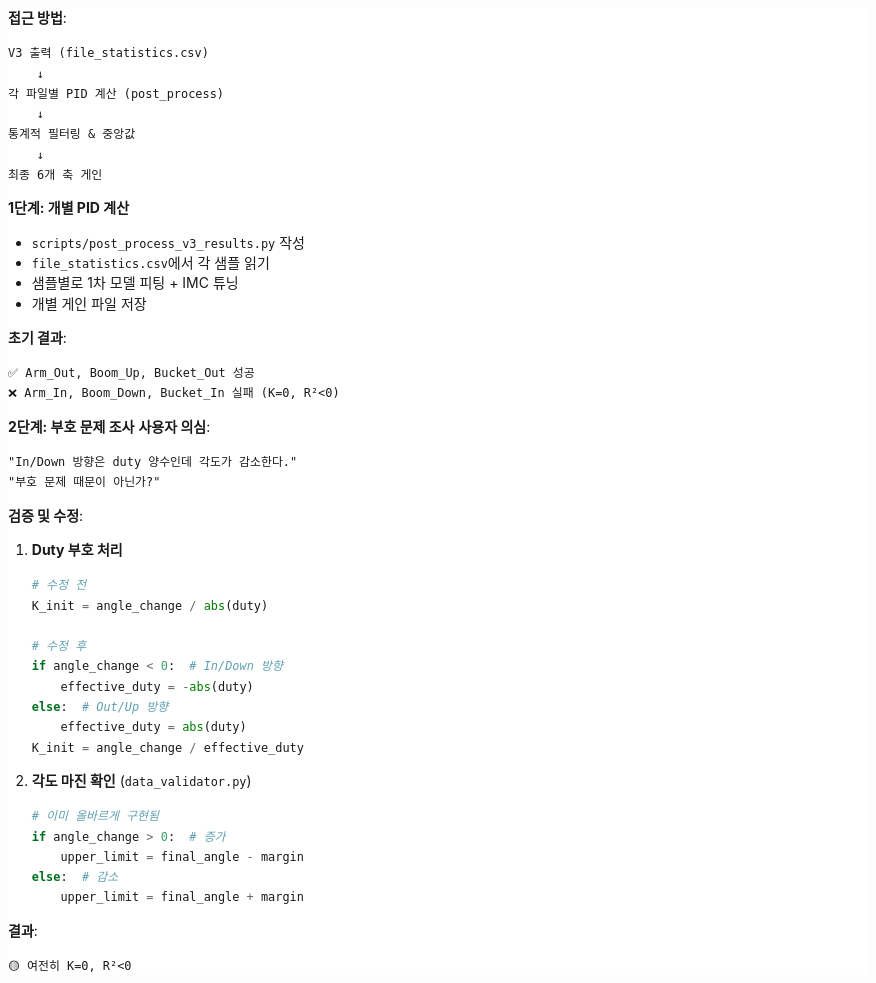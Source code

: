**접근 방법**:
```
V3 출력 (file_statistics.csv) 
    ↓
각 파일별 PID 계산 (post_process)
    ↓
통계적 필터링 & 중앙값
    ↓
최종 6개 축 게인
```

**1단계: 개별 PID 계산**
- `scripts/post_process_v3_results.py` 작성
- `file_statistics.csv`에서 각 샘플 읽기
- 샘플별로 1차 모델 피팅 + IMC 튜닝
- 개별 게인 파일 저장

**초기 결과**:
```
✅ Arm_Out, Boom_Up, Bucket_Out 성공
❌ Arm_In, Boom_Down, Bucket_In 실패 (K=0, R²<0)
```

**2단계: 부호 문제 조사**
**사용자 의심**:
```
"In/Down 방향은 duty 양수인데 각도가 감소한다."
"부호 문제 때문이 아닌가?"
```

**검증 및 수정**:
1. **Duty 부호 처리**
   ```python
   # 수정 전
   K_init = angle_change / abs(duty)
   
   # 수정 후
   if angle_change < 0:  # In/Down 방향
       effective_duty = -abs(duty)
   else:  # Out/Up 방향
       effective_duty = abs(duty)
   K_init = angle_change / effective_duty
   ```

2. **각도 마진 확인** (`data_validator.py`)
   ```python
   # 이미 올바르게 구현됨
   if angle_change > 0:  # 증가
       upper_limit = final_angle - margin
   else:  # 감소
       upper_limit = final_angle + margin
   ```

**결과**:
```
🟡 여전히 K=0, R²<0
```
